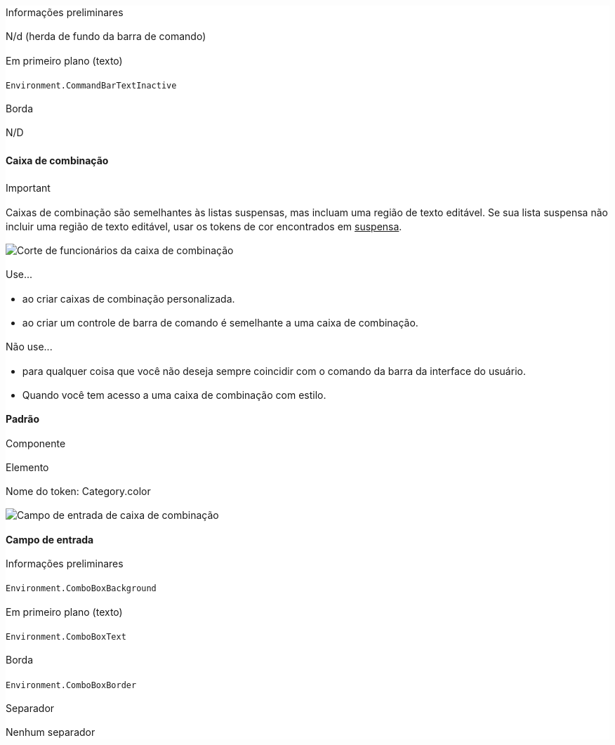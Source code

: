  Informações preliminares  
  
 N/d (herda de fundo da barra de comando)  
  
 Em primeiro plano (texto)  
  
 `Environment.CommandBarTextInactive`  
  
 Borda  
  
 N/D  
  
####  <a name="BKMK_CommandComboBox"></a> Caixa de combinação  
  
> [!IMPORTANT]
>  Caixas de combinação são semelhantes às listas suspensas, mas incluam uma região de texto editável. Se sua lista suspensa não incluir uma região de texto editável, usar os tokens de cor encontrados em [suspensa](../../extensibility/ux-guidelines/shared-colors-for-visual-studio.md#BKMK_CommandDropDown).  
  
 ![Corte de funcionários da caixa de combinação](../../extensibility/ux-guidelines/media/0303-029-comboboxredline.png "0303 029_ComboBoxRedline")  
  
 Use...  
 -   ao criar caixas de combinação personalizada.  
  
-   ao criar um controle de barra de comando é semelhante a uma caixa de combinação.  
  
 Não use...  
 -   para qualquer coisa que você não deseja sempre coincidir com o comando da barra da interface do usuário.  
  
-   Quando você tem acesso a uma caixa de combinação com estilo.  
  
 **Padrão**  
  
 Componente  
  
 Elemento  
  
 Nome do token: Category.color  
  
 ![Campo de entrada de caixa de combinação](../../extensibility/ux-guidelines/media/0303-030-comboboxinputfield.png "0303 030_ComboBoxInputField")  
  
 **Campo de entrada**  
  
 Informações preliminares  
  
 `Environment.ComboBoxBackground`  
  
 Em primeiro plano (texto)  
  
 `Environment.ComboBoxText`  
  
 Borda  
  
 `Environment.ComboBoxBorder`  
  
 Separador  
  
 Nenhum separador  
  